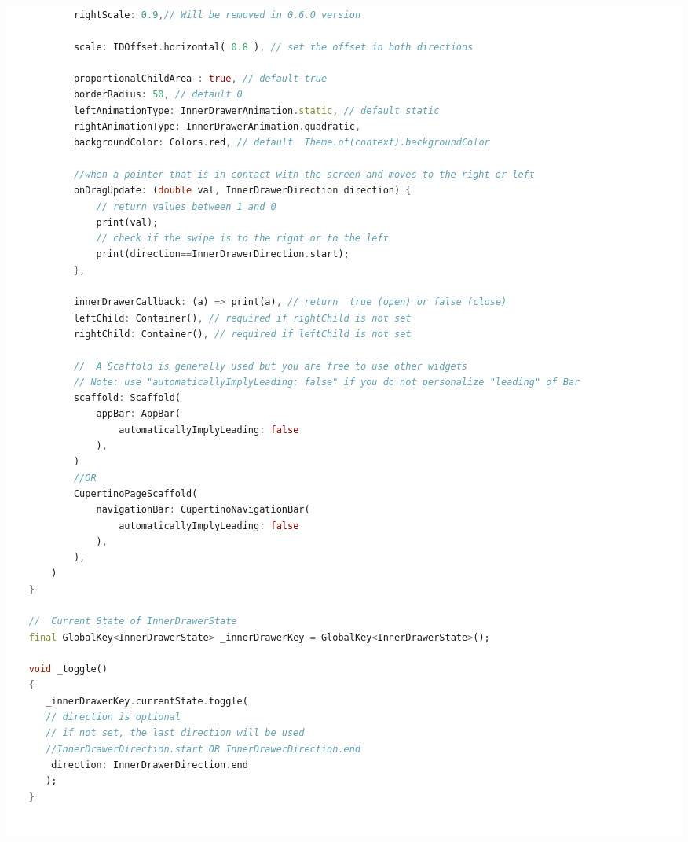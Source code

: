 ```dart
            rightScale: 0.9,// Will be removed in 0.6.0 version
            
            scale: IDOffset.horizontal( 0.8 ), // set the offset in both directions
            
            proportionalChildArea : true, // default true
            borderRadius: 50, // default 0
            leftAnimationType: InnerDrawerAnimation.static, // default static
            rightAnimationType: InnerDrawerAnimation.quadratic,
            backgroundColor: Colors.red, // default  Theme.of(context).backgroundColor
            
            //when a pointer that is in contact with the screen and moves to the right or left            
            onDragUpdate: (double val, InnerDrawerDirection direction) {
                // return values between 1 and 0
                print(val);
                // check if the swipe is to the right or to the left
                print(direction==InnerDrawerDirection.start);
            },
            
            innerDrawerCallback: (a) => print(a), // return  true (open) or false (close)
            leftChild: Container(), // required if rightChild is not set
            rightChild: Container(), // required if leftChild is not set
            
            //  A Scaffold is generally used but you are free to use other widgets
            // Note: use "automaticallyImplyLeading: false" if you do not personalize "leading" of Bar
            scaffold: Scaffold(
                appBar: AppBar(
                    automaticallyImplyLeading: false
                ),
            ) 
            //OR
            CupertinoPageScaffold(                
                navigationBar: CupertinoNavigationBar(
                    automaticallyImplyLeading: false
                ),
            ), 
        )
    }
    
    //  Current State of InnerDrawerState
    final GlobalKey<InnerDrawerState> _innerDrawerKey = GlobalKey<InnerDrawerState>();    

    void _toggle()
    {
       _innerDrawerKey.currentState.toggle(
       // direction is optional 
       // if not set, the last direction will be used
       //InnerDrawerDirection.start OR InnerDrawerDirection.end                        
        direction: InnerDrawerDirection.end 
       );
    }
    
    

```
